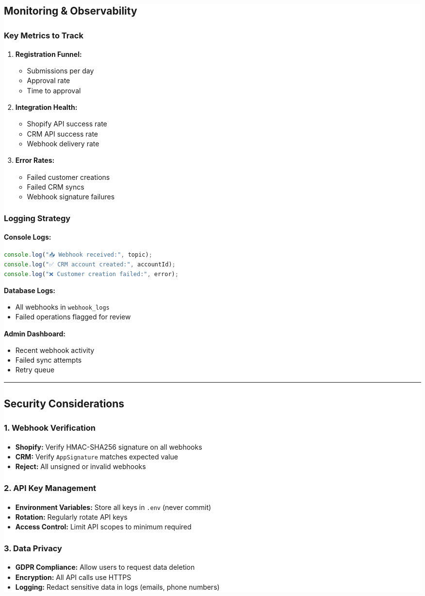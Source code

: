 
## Monitoring & Observability

### Key Metrics to Track

1. **Registration Funnel:**
   - Submissions per day
   - Approval rate
   - Time to approval

2. **Integration Health:**
   - Shopify API success rate
   - CRM API success rate
   - Webhook delivery rate

3. **Error Rates:**
   - Failed customer creations
   - Failed CRM syncs
   - Webhook signature failures

### Logging Strategy

**Console Logs:**
```javascript
console.log("📥 Webhook received:", topic);
console.log("✅ CRM account created:", accountId);
console.log("❌ Customer creation failed:", error);
```

**Database Logs:**
- All webhooks in `webhook_logs`
- Failed operations flagged for review

**Admin Dashboard:**
- Recent webhook activity
- Failed sync attempts
- Retry queue

---

## Security Considerations

### 1. Webhook Verification
- **Shopify:** Verify HMAC-SHA256 signature on all webhooks
- **CRM:** Verify `AppSignature` matches expected value
- **Reject:** All unsigned or invalid webhooks

### 2. API Key Management
- **Environment Variables:** Store all keys in `.env` (never commit)
- **Rotation:** Regularly rotate API keys
- **Access Control:** Limit API scopes to minimum required

### 3. Data Privacy
- **GDPR Compliance:** Allow users to request data deletion
- **Encryption:** All API calls use HTTPS
- **Logging:** Redact sensitive data in logs (emails, phone numbers)
